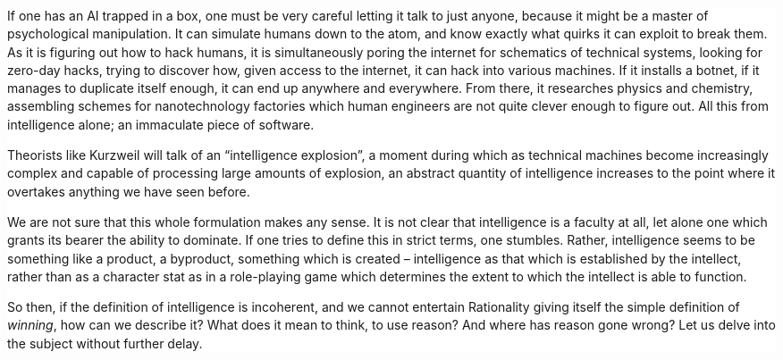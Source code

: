 If one has an AI trapped in a box, one must be very careful letting it talk to just anyone, because it might be a master of psychological manipulation. It can simulate humans down to the atom, and know exactly what quirks it can exploit to break them. As it is figuring out how to hack humans, it is simultaneously poring the internet for schematics of technical systems, looking for zero-day hacks, trying to discover how, given access to the internet, it can hack into various machines. If it installs a botnet, if it manages to duplicate itself enough, it can end up anywhere and everywhere. From there, it researches physics and chemistry, assembling schemes for nanotechnology factories which human engineers are not quite clever enough to figure out. All this from intelligence alone; an immaculate piece of software.

Theorists like Kurzweil will talk of an “intelligence explosion”, a moment during which as technical machines become increasingly complex and capable of processing large amounts of explosion, an abstract quantity of intelligence increases to the point where it overtakes anything we have seen before.

We are not sure that this whole formulation makes any sense. It is not clear that intelligence is a faculty at all, let alone one which grants its bearer the ability to dominate. If one tries to define this in strict terms, one stumbles. Rather, intelligence seems to be something like a product, a byproduct, something which is created – intelligence as that which is established by the intellect, rather than as a character stat as in a role-playing game which determines the extent to which the intellect is able to function.

So then, if the definition of intelligence is incoherent, and we cannot entertain Rationality giving itself the simple definition of *winning*, how can we describe it? What does it mean to think, to use reason? And where has reason gone wrong? Let us delve into the subject without further delay.
